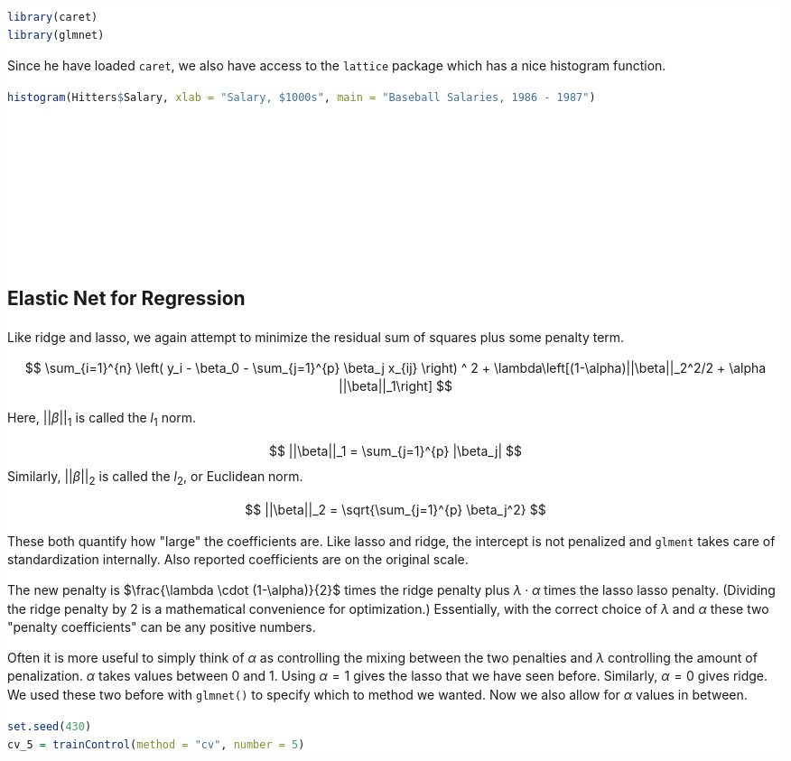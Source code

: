 
```r
library(caret)
library(glmnet)
```

Since he have loaded `caret`, we also have access to the `lattice` package which has a nice histogram function.


```r
histogram(Hitters$Salary, xlab = "Salary, $1000s", main = "Baseball Salaries, 1986 - 1987")
```

![](15-elnet_files/figure-latex/unnamed-chunk-7-1.pdf) 

## Elastic Net for Regression

Like ridge and lasso, we again attempt to minimize the residual sum of squares plus some penalty term.

$$
\sum_{i=1}^{n} \left( y_i - \beta_0 - \sum_{j=1}^{p} \beta_j x_{ij}    \right) ^ 2 + \lambda\left[(1-\alpha)||\beta||_2^2/2 + \alpha ||\beta||_1\right]
$$

Here, $||\beta||_1$ is called the $l_1$ norm.

$$
||\beta||_1 = \sum_{j=1}^{p} |\beta_j|
$$
Similarly, $||\beta||_2$ is called the $l_2$, or Euclidean norm.

$$
||\beta||_2 = \sqrt{\sum_{j=1}^{p} \beta_j^2}
$$

These both quantify how "large" the coefficients are. Like lasso and ridge, the intercept is not penalized and `glment` takes care of standardization internally. Also reported coefficients are on the original scale.

The new penalty is $\frac{\lambda \cdot (1-\alpha)}{2}$ times the ridge penalty plus $\lambda \cdot \alpha$ times the lasso lasso penalty. (Dividing the ridge penalty by 2 is a mathematical convenience for optimization.) Essentially, with the correct choice of $\lambda$ and $\alpha$ these two "penalty coefficients" can be any positive numbers.

Often it is more useful to simply think of $\alpha$ as controlling the mixing between the two penalties and $\lambda$ controlling the amount of penalization. $\alpha$ takes values between 0 and 1. Using $\alpha = 1$ gives the lasso that we have seen before. Similarly, $\alpha = 0$ gives ridge. We used these two before with `glmnet()` to specify which to method we wanted. Now we also allow for $\alpha$ values in between.


```r
set.seed(430)
cv_5 = trainControl(method = "cv", number = 5)
```

